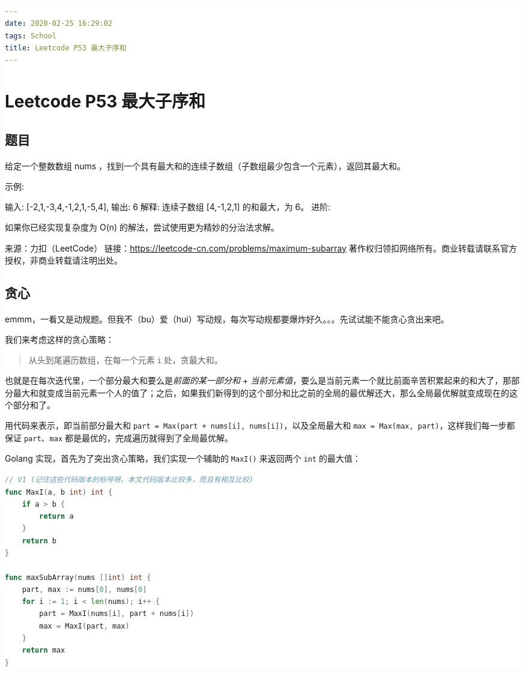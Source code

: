```yaml
---
date: 2020-02-25 16:29:02
tags: School
title: Leetcode P53 最大子序和
---
```


# Leetcode P53 最大子序和

## 题目

给定一个整数数组 nums ，找到一个具有最大和的连续子数组（子数组最少包含一个元素），返回其最大和。

示例:

输入: [-2,1,-3,4,-1,2,1,-5,4],
输出: 6
解释: 连续子数组 [4,-1,2,1] 的和最大，为 6。
进阶:

如果你已经实现复杂度为 O(n) 的解法，尝试使用更为精妙的分治法求解。

来源：力扣（LeetCode）
链接：https://leetcode-cn.com/problems/maximum-subarray
著作权归领扣网络所有。商业转载请联系官方授权，非商业转载请注明出处。

## 贪心

emmm，一看又是动规题。但我不（bu）爱（hui）写动规，每次写动规都要爆炸好久。。。先试试能不能贪心贪出来吧。

我们来考虑这样的贪心策略：

> 从头到尾遍历数组，在每一个元素 `i` 处，贪最大和。

也就是在每次迭代里，一个部分最大和要么是*前面的某一部分和* + *当前元素值*，要么是当前元素一个就比前面辛苦积累起来的和大了，那部分最大和就变成当前元素一个人的值了；之后，如果我们新得到的这个部分和比之前的全局的最优解还大，那么全局最优解就变成现在的这个部分和了。

用代码来表示，即当前部分最大和 `part = Max(part + nums[i], nums[i])`，以及全局最大和 `max = Max(max, part)`，这样我们每一步都保证 `part`、`max` 都是最优的，完成遍历就得到了全局最优解。

Golang 实现，首先为了突出贪心策略，我们实现一个辅助的 `MaxI()` 来返回两个 `int` 的最大值：

```go
// V1 (记住这些代码版本的标号呀。本文代码版本比较多，而且有相互比较)
func MaxI(a, b int) int {
	if a > b {
		return a
	}
	return b
}

func maxSubArray(nums []int) int {
	part, max := nums[0], nums[0]
	for i := 1; i < len(nums); i++ {
		part = MaxI(nums[i], part + nums[i])
		max = MaxI(part, max)
	}
	return max
}
```
